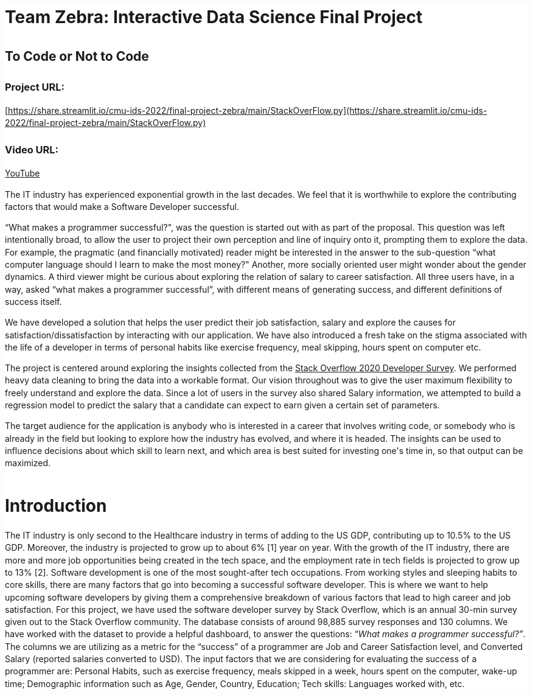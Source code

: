 
# **Team Zebra: Interactive Data Science Final Project**

## **To Code or Not to Code**

### Project URL: 
[https://share.streamlit.io/cmu-ids-2022/final-project-zebra/main/StackOverFlow.py](https://share.streamlit.io/cmu-ids-2022/final-project-zebra/main/StackOverFlow.py)

### Video URL: 
[YouTube](https://youtu.be/Cxr6KGg0IkE)

The IT industry has experienced exponential growth in the last decades. We feel that it is worthwhile to explore the contributing factors that would make a Software Developer successful. 

“What makes a programmer successful?", was the question is started out with as part of the proposal. This question was left intentionally broad, to allow the user to project their own perception and line of inquiry onto it, prompting them to explore the data. For example, the pragmatic (and financially motivated) reader might be interested in the answer to the sub-question “what computer language should I learn to make the most money?" Another, more socially oriented user might wonder about the gender dynamics. A third viewer might be curious about exploring the relation of salary to career satisfaction. All three users have, in a way, asked “what makes a programmer successful”, with different means of generating success, and different definitions of success itself.

We have developed a solution that helps the user predict their job satisfaction, salary and explore the causes for satisfaction/dissatisfaction by interacting with our application. We have also introduced a fresh take on the stigma associated with the life of a developer in terms of personal habits like exercise frequency, meal skipping, hours spent on computer etc. 

The project is centered around exploring the insights collected from the [Stack Overflow 2020 Developer Survey](https://insights.stackoverflow.com/survey/2020). We performed heavy data cleaning to bring the data into a workable format. Our vision throughout was to give the user maximum flexibility to freely understand and explore the data. Since a lot of users in the survey also shared Salary information, we attempted to build a regression model to predict the salary that a candidate can expect to earn given a certain set of parameters.  

The target audience for the application is anybody who is interested in a career that involves writing code, or somebody who is already in the field but looking to explore how the industry has evolved, and where it is headed. The insights can be used to influence decisions about which skill to learn next, and which area is best suited for investing one's time in, so that output can be maximized. 


# **Introduction**

The IT industry is only second to the Healthcare industry in terms of adding to the US GDP, contributing up to 10.5% to the US GDP. Moreover, the industry is projected to grow up to about 6% [1] year on year. With the growth of the IT industry, there are more and more job opportunities being created in the tech space, and the employment rate in tech fields is projected to grow up to 13% [2]. Software development is one of the most sought-after tech occupations. From working styles and sleeping habits to core skills, there are many factors that go into becoming a successful software developer. This is where we want to help upcoming software developers by giving them a comprehensive breakdown of various factors that lead to high career and job satisfaction. For this project, we have used the software developer survey by Stack Overflow, which is an annual 30-min survey given out to the Stack Overflow community. The database consists of around 98,885 survey responses and 130 columns. We have worked with the dataset to provide a helpful dashboard, to answer the questions: “_What makes a programmer successful?”_. The columns we are utilizing as a metric for the “success” of a programmer are Job and Career Satisfaction level, and Converted Salary (reported salaries converted to USD). The input factors that we are considering for evaluating the success of a programmer are: Personal Habits, such as exercise frequency, meals skipped in a week, hours spent on the computer, wake-up time; Demographic information such as Age, Gender, Country,  Education; Tech skills: Languages worked with, etc. 
